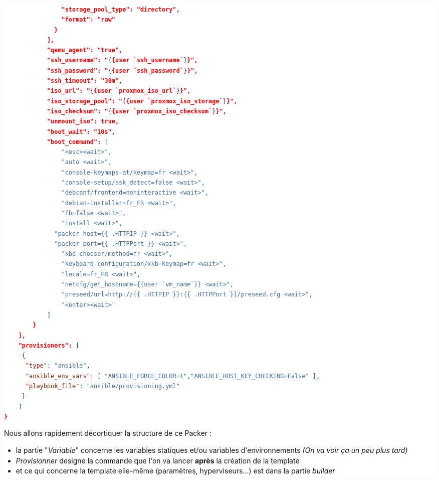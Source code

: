 ```json
                "storage_pool_type": "directory",
                "format": "raw"
              }
            ],
            "qemu_agent": "true",
            "ssh_username": "{{user `ssh_username`}}",
            "ssh_password": "{{user `ssh_password`}}",
            "ssh_timeout": "30m",
            "iso_url": "{{user `proxmox_iso_url`}}",  
            "iso_storage_pool": "{{user `proxmox_iso_storage`}}",  
            "iso_checksum": "{{user `proxmox_iso_checksum`}}",
            "unmount_iso": true,
            "boot_wait": "10s",
            "boot_command": [
                "<esc><wait>",
                "auto <wait>",
                "console-keymaps-at/keymap=fr <wait>",
                "console-setup/ask_detect=false <wait>",
                "debconf/frontend=noninteractive <wait>",
                "debian-installer=fr_FR <wait>",
                "fb=false <wait>",
                "install <wait>",
              "packer_host={{ .HTTPIP }} <wait>",
              "packer_port={{ .HTTPPort }} <wait>",
                "kbd-chooser/method=fr <wait>",
                "keyboard-configuration/xkb-keymap=fr <wait>",
                "locale=fr_FR <wait>",
                "netcfg/get_hostname={{user `vm_name`}} <wait>",
                "preseed/url=http://{{ .HTTPIP }}:{{ .HTTPPort }}/preseed.cfg <wait>",
                "<enter><wait>"
            ]
        }
    ],
    "provisioners": [
     {
      "type": "ansible",
      "ansible_env_vars": [ "ANSIBLE_FORCE_COLOR=1","ANSIBLE_HOST_KEY_CHECKING=False" ],
      "playbook_file": "ansible/provisioning.yml"
     }
    ]
}


```

Nous allons rapidement décortiquer la structure de ce Packer :

- la partie "*Variable*" concerne les variables statiques et/ou variables d'environnements *(On va voir ça un peu plus tard)*
- *Provisionner* designe la commande que l'on va lancer **après** la création de la template
- et ce qui concerne la template elle-même (paramètres, hyperviseurs...) est dans la partie *builder*
